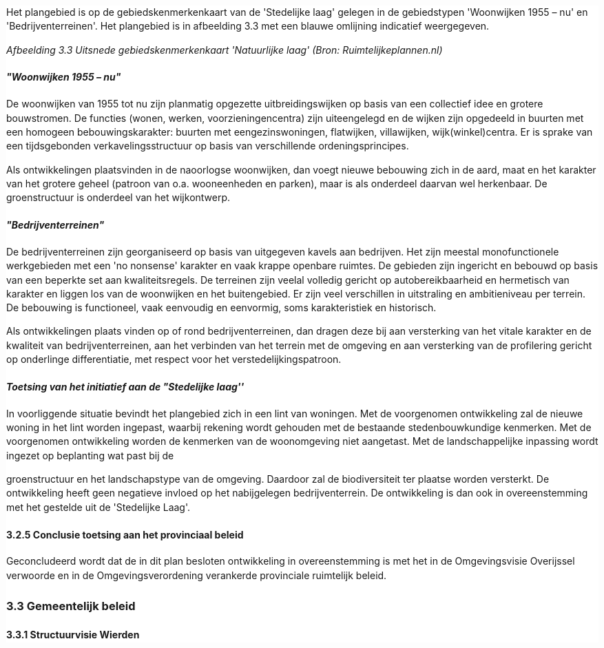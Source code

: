 Het plangebied is op de gebiedskenmerkenkaart van de 'Stedelijke laag' gelegen in de gebiedstypen 'Woonwijken 1955 – nu' en 'Bedrijventerreinen'. Het plangebied is in afbeelding 3.3 met een blauwe omlijning indicatief weergegeven.

*Afbeelding 3.3 Uitsnede gebiedskenmerkenkaart 'Natuurlijke laag' (Bron: Ruimtelijkeplannen.nl)*

#### *"Woonwijken 1955 – nu"*

De woonwijken van 1955 tot nu zijn planmatig opgezette uitbreidingswijken op basis van een collectief idee en grotere bouwstromen. De functies (wonen, werken, voorzieningencentra) zijn uiteengelegd en de wijken zijn opgedeeld in buurten met een homogeen bebouwingskarakter: buurten met eengezinswoningen, flatwijken, villawijken, wijk(winkel)centra. Er is sprake van een tijdsgebonden verkavelingsstructuur op basis van verschillende ordeningsprincipes.

Als ontwikkelingen plaatsvinden in de naoorlogse woonwijken, dan voegt nieuwe bebouwing zich in de aard, maat en het karakter van het grotere geheel (patroon van o.a. wooneenheden en parken), maar is als onderdeel daarvan wel herkenbaar. De groenstructuur is onderdeel van het wijkontwerp.

#### *"Bedrijventerreinen"*

De bedrijventerreinen zijn georganiseerd op basis van uitgegeven kavels aan bedrijven. Het zijn meestal monofunctionele werkgebieden met een 'no nonsense' karakter en vaak krappe openbare ruimtes. De gebieden zijn ingericht en bebouwd op basis van een beperkte set aan kwaliteitsregels. De terreinen zijn veelal volledig gericht op autobereikbaarheid en hermetisch van karakter en liggen los van de woonwijken en het buitengebied. Er zijn veel verschillen in uitstraling en ambitieniveau per terrein. De bebouwing is functioneel, vaak eenvoudig en eenvormig, soms karakteristiek en historisch.

Als ontwikkelingen plaats vinden op of rond bedrijventerreinen, dan dragen deze bij aan versterking van het vitale karakter en de kwaliteit van bedrijventerreinen, aan het verbinden van het terrein met de omgeving en aan versterking van de profilering gericht op onderlinge differentiatie, met respect voor het verstedelijkingspatroon.

#### *Toetsing van het initiatief aan de "Stedelijke laag''*

In voorliggende situatie bevindt het plangebied zich in een lint van woningen. Met de voorgenomen ontwikkeling zal de nieuwe woning in het lint worden ingepast, waarbij rekening wordt gehouden met de bestaande stedenbouwkundige kenmerken. Met de voorgenomen ontwikkeling worden de kenmerken van de woonomgeving niet aangetast. Met de landschappelijke inpassing wordt ingezet op beplanting wat past bij de

groenstructuur en het landschapstype van de omgeving. Daardoor zal de biodiversiteit ter plaatse worden versterkt. De ontwikkeling heeft geen negatieve invloed op het nabijgelegen bedrijventerrein. De ontwikkeling is dan ook in overeenstemming met het gestelde uit de 'Stedelijke Laag'.

#### **3.2.5 Conclusie toetsing aan het provinciaal beleid**

Geconcludeerd wordt dat de in dit plan besloten ontwikkeling in overeenstemming is met het in de Omgevingsvisie Overijssel verwoorde en in de Omgevingsverordening verankerde provinciale ruimtelijk beleid.

### <span id="page-23-0"></span>**3.3 Gemeentelijk beleid**

#### **3.3.1 Structuurvisie Wierden**
